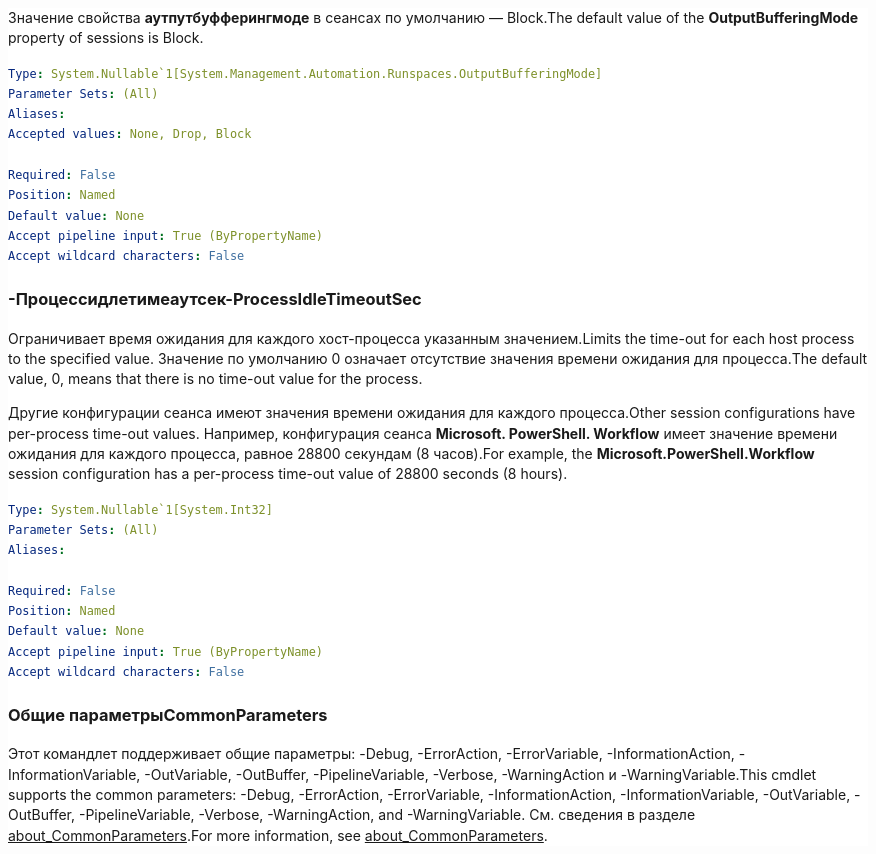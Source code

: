<span data-ttu-id="4504d-203">Значение свойства **аутпутбуфферингмоде** в сеансах по умолчанию — Block.</span><span class="sxs-lookup"><span data-stu-id="4504d-203">The default value of the **OutputBufferingMode** property of sessions is Block.</span></span>

```yaml
Type: System.Nullable`1[System.Management.Automation.Runspaces.OutputBufferingMode]
Parameter Sets: (All)
Aliases:
Accepted values: None, Drop, Block

Required: False
Position: Named
Default value: None
Accept pipeline input: True (ByPropertyName)
Accept wildcard characters: False
```

### <span data-ttu-id="4504d-204">-Процессидлетимеаутсек</span><span class="sxs-lookup"><span data-stu-id="4504d-204">-ProcessIdleTimeoutSec</span></span>

<span data-ttu-id="4504d-205">Ограничивает время ожидания для каждого хост-процесса указанным значением.</span><span class="sxs-lookup"><span data-stu-id="4504d-205">Limits the time-out for each host process to the specified value.</span></span>
<span data-ttu-id="4504d-206">Значение по умолчанию 0 означает отсутствие значения времени ожидания для процесса.</span><span class="sxs-lookup"><span data-stu-id="4504d-206">The default value, 0, means that there is no time-out value for the process.</span></span>

<span data-ttu-id="4504d-207">Другие конфигурации сеанса имеют значения времени ожидания для каждого процесса.</span><span class="sxs-lookup"><span data-stu-id="4504d-207">Other session configurations have per-process time-out values.</span></span>
<span data-ttu-id="4504d-208">Например, конфигурация сеанса **Microsoft. PowerShell. Workflow** имеет значение времени ожидания для каждого процесса, равное 28800 секундам (8 часов).</span><span class="sxs-lookup"><span data-stu-id="4504d-208">For example, the **Microsoft.PowerShell.Workflow** session configuration has a per-process time-out value of 28800 seconds (8 hours).</span></span>

```yaml
Type: System.Nullable`1[System.Int32]
Parameter Sets: (All)
Aliases:

Required: False
Position: Named
Default value: None
Accept pipeline input: True (ByPropertyName)
Accept wildcard characters: False
```

### <span data-ttu-id="4504d-209">Общие параметры</span><span class="sxs-lookup"><span data-stu-id="4504d-209">CommonParameters</span></span>

<span data-ttu-id="4504d-210">Этот командлет поддерживает общие параметры: -Debug, -ErrorAction, -ErrorVariable, -InformationAction, -InformationVariable, -OutVariable, -OutBuffer, -PipelineVariable, -Verbose, -WarningAction и -WarningVariable.</span><span class="sxs-lookup"><span data-stu-id="4504d-210">This cmdlet supports the common parameters: -Debug, -ErrorAction, -ErrorVariable, -InformationAction, -InformationVariable, -OutVariable, -OutBuffer, -PipelineVariable, -Verbose, -WarningAction, and -WarningVariable.</span></span> <span data-ttu-id="4504d-211">См. сведения в разделе [about_CommonParameters](https://go.microsoft.com/fwlink/?LinkID=113216).</span><span class="sxs-lookup"><span data-stu-id="4504d-211">For more information, see [about_CommonParameters](https://go.microsoft.com/fwlink/?LinkID=113216).</span></span>
